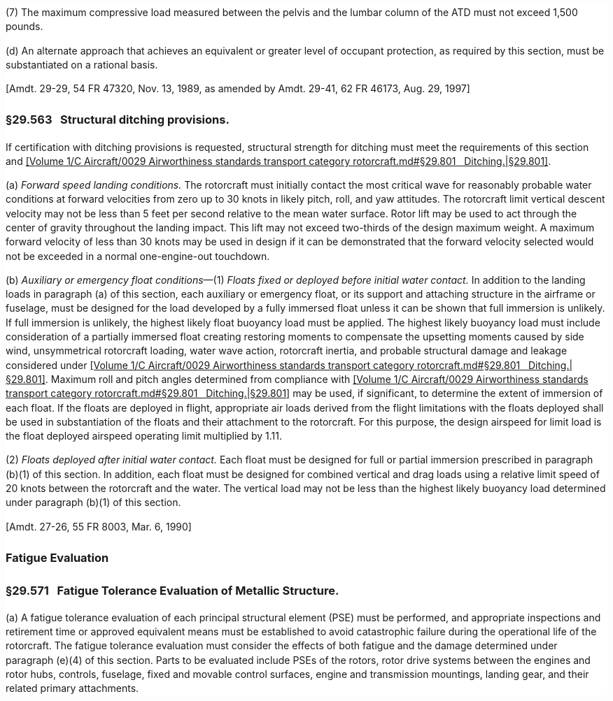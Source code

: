 \(7\) The maximum compressive load measured between the pelvis and the lumbar column of the ATD must not exceed 1,500 pounds.

\(d\) An alternate approach that achieves an equivalent or greater level of occupant protection, as required by this section, must be substantiated on a rational basis.

\[Amdt. 29-29, 54 FR 47320, Nov. 13, 1989, as amended by Amdt. 29-41, 62 FR 46173, Aug. 29, 1997\]

### §29.563   Structural ditching provisions.

If certification with ditching provisions is requested, structural strength for ditching must meet the requirements of this section and [[Volume 1/C Aircraft/0029 Airworthiness standards  transport category rotorcraft.md#§29.801   Ditching.|§29.801]](e).

\(a\) *Forward speed landing conditions.* The rotorcraft must initially contact the most critical wave for reasonably probable water conditions at forward velocities from zero up to 30 knots in likely pitch, roll, and yaw attitudes. The rotorcraft limit vertical descent velocity may not be less than 5 feet per second relative to the mean water surface. Rotor lift may be used to act through the center of gravity throughout the landing impact. This lift may not exceed two-thirds of the design maximum weight. A maximum forward velocity of less than 30 knots may be used in design if it can be demonstrated that the forward velocity selected would not be exceeded in a normal one-engine-out touchdown.

\(b\) *Auxiliary or emergency float conditions*—(1) *Floats fixed or deployed before initial water contact.* In addition to the landing loads in paragraph (a) of this section, each auxiliary or emergency float, or its support and attaching structure in the airframe or fuselage, must be designed for the load developed by a fully immersed float unless it can be shown that full immersion is unlikely. If full immersion is unlikely, the highest likely float buoyancy load must be applied. The highest likely buoyancy load must include consideration of a partially immersed float creating restoring moments to compensate the upsetting moments caused by side wind, unsymmetrical rotorcraft loading, water wave action, rotorcraft inertia, and probable structural damage and leakage considered under [[Volume 1/C Aircraft/0029 Airworthiness standards  transport category rotorcraft.md#§29.801   Ditching.|§29.801]](d). Maximum roll and pitch angles determined from compliance with [[Volume 1/C Aircraft/0029 Airworthiness standards  transport category rotorcraft.md#§29.801   Ditching.|§29.801]](d) may be used, if significant, to determine the extent of immersion of each float. If the floats are deployed in flight, appropriate air loads derived from the flight limitations with the floats deployed shall be used in substantiation of the floats and their attachment to the rotorcraft. For this purpose, the design airspeed for limit load is the float deployed airspeed operating limit multiplied by 1.11.

\(2\) *Floats deployed after initial water contact.* Each float must be designed for full or partial immersion prescribed in paragraph (b)(1) of this section. In addition, each float must be designed for combined vertical and drag loads using a relative limit speed of 20 knots between the rotorcraft and the water. The vertical load may not be less than the highest likely buoyancy load determined under paragraph (b)(1) of this section.

\[Amdt. 27-26, 55 FR 8003, Mar. 6, 1990\]

### Fatigue Evaluation

### §29.571   Fatigue Tolerance Evaluation of Metallic Structure.

\(a\) A fatigue tolerance evaluation of each principal structural element (PSE) must be performed, and appropriate inspections and retirement time or approved equivalent means must be established to avoid catastrophic failure during the operational life of the rotorcraft. The fatigue tolerance evaluation must consider the effects of both fatigue and the damage determined under paragraph (e)(4) of this section. Parts to be evaluated include PSEs of the rotors, rotor drive systems between the engines and rotor hubs, controls, fuselage, fixed and movable control surfaces, engine and transmission mountings, landing gear, and their related primary attachments.
